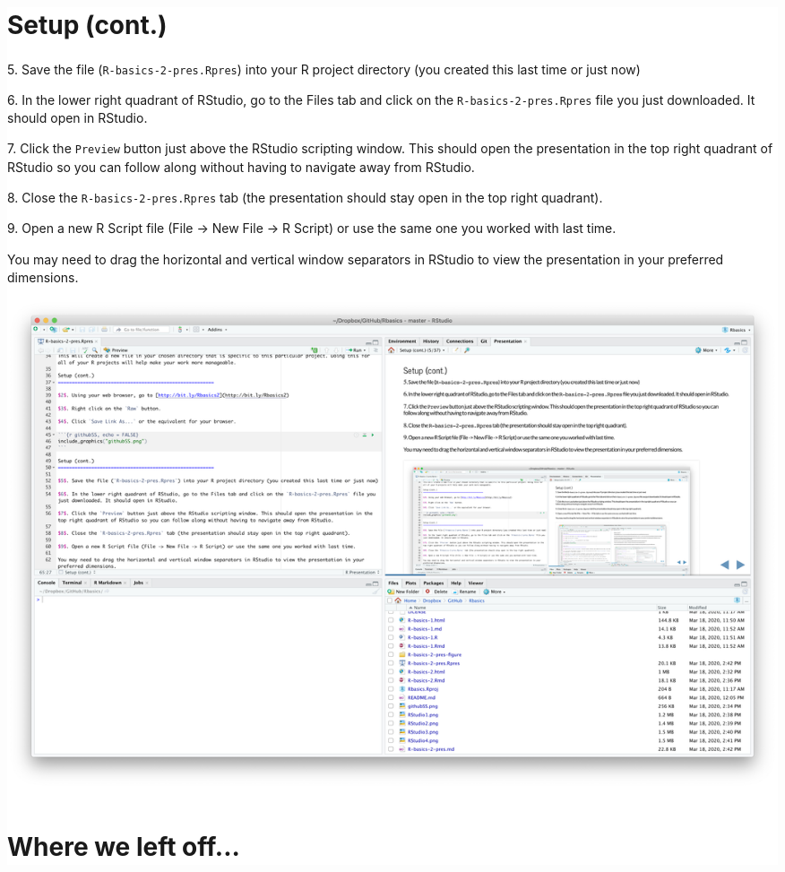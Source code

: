 Setup (cont.)
========================================================

$5$. Save the file (`R-basics-2-pres.Rpres`) into your R project directory (you created this last time or just now)

$6$. In the lower right quadrant of RStudio, go to the Files tab and click on the `R-basics-2-pres.Rpres` file you just downloaded. It should open in RStudio.

$7$. Click the `Preview` button just above the RStudio scripting window. This should open the presentation in the top right quadrant of RStudio so you can follow along without having to navigate away from RStudio.

$8$. Close the `R-basics-2-pres.Rpres` tab (the presentation should stay open in the top right quadrant).

$9$. Open a new R Script file (File -> New File -> R Script) or use the same one you worked with last time.

You may need to drag the horizontal and vertical window separators in RStudio to view the presentation in your preferred dimensions.

![plot of chunk RS1](RStudio.png)

Where we left off...
========================================================
